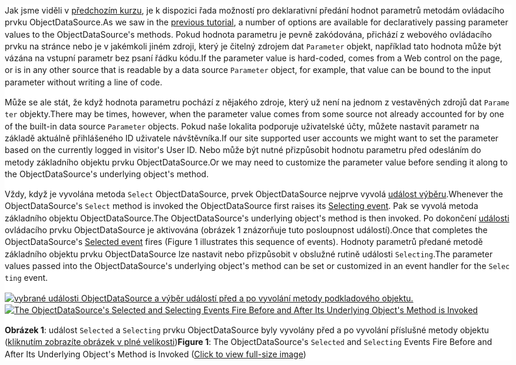 <span data-ttu-id="d5a24-110">Jak jsme viděli v [předchozím kurzu](declarative-parameters-vb.md), je k dispozici řada možností pro deklarativní předání hodnot parametrů metodám ovládacího prvku ObjectDataSource.</span><span class="sxs-lookup"><span data-stu-id="d5a24-110">As we saw in the [previous tutorial](declarative-parameters-vb.md), a number of options are available for declaratively passing parameter values to the ObjectDataSource's methods.</span></span> <span data-ttu-id="d5a24-111">Pokud hodnota parametru je pevně zakódována, přichází z webového ovládacího prvku na stránce nebo je v jakémkoli jiném zdroji, který je čitelný zdrojem dat `Parameter` objekt, například tato hodnota může být vázána na vstupní parametr bez psaní řádku kódu.</span><span class="sxs-lookup"><span data-stu-id="d5a24-111">If the parameter value is hard-coded, comes from a Web control on the page, or is in any other source that is readable by a data source `Parameter` object, for example, that value can be bound to the input parameter without writing a line of code.</span></span>

<span data-ttu-id="d5a24-112">Může se ale stát, že když hodnota parametru pochází z nějakého zdroje, který už není na jednom z vestavěných zdrojů dat `Parameter` objekty.</span><span class="sxs-lookup"><span data-stu-id="d5a24-112">There may be times, however, when the parameter value comes from some source not already accounted for by one of the built-in data source `Parameter` objects.</span></span> <span data-ttu-id="d5a24-113">Pokud naše lokalita podporuje uživatelské účty, můžete nastavit parametr na základě aktuálně přihlášeného ID uživatele návštěvníka.</span><span class="sxs-lookup"><span data-stu-id="d5a24-113">If our site supported user accounts we might want to set the parameter based on the currently logged in visitor's User ID.</span></span> <span data-ttu-id="d5a24-114">Nebo může být nutné přizpůsobit hodnotu parametru před odesláním do metody základního objektu prvku ObjectDataSource.</span><span class="sxs-lookup"><span data-stu-id="d5a24-114">Or we may need to customize the parameter value before sending it along to the ObjectDataSource's underlying object's method.</span></span>

<span data-ttu-id="d5a24-115">Vždy, když je vyvolána metoda `Select` ObjectDataSource, prvek ObjectDataSource nejprve vyvolá [událost výběru](https://msdn.microsoft.com/library/system.web.ui.webcontrols.objectdatasource.selecting%28VS.80%29.aspx).</span><span class="sxs-lookup"><span data-stu-id="d5a24-115">Whenever the ObjectDataSource's `Select` method is invoked the ObjectDataSource first raises its [Selecting event](https://msdn.microsoft.com/library/system.web.ui.webcontrols.objectdatasource.selecting%28VS.80%29.aspx).</span></span> <span data-ttu-id="d5a24-116">Pak se vyvolá metoda základního objektu ObjectDataSource.</span><span class="sxs-lookup"><span data-stu-id="d5a24-116">The ObjectDataSource's underlying object's method is then invoked.</span></span> <span data-ttu-id="d5a24-117">Po dokončení [události](https://msdn.microsoft.com/library/system.web.ui.webcontrols.objectdatasource.selected%28VS.80%29.aspx) ovládacího prvku ObjectDataSource je aktivována (obrázek 1 znázorňuje tuto posloupnost událostí).</span><span class="sxs-lookup"><span data-stu-id="d5a24-117">Once that completes the ObjectDataSource's [Selected event](https://msdn.microsoft.com/library/system.web.ui.webcontrols.objectdatasource.selected%28VS.80%29.aspx) fires (Figure 1 illustrates this sequence of events).</span></span> <span data-ttu-id="d5a24-118">Hodnoty parametrů předané metodě základního objektu prvku ObjectDataSource lze nastavit nebo přizpůsobit v obslužné rutině události `Selecting`.</span><span class="sxs-lookup"><span data-stu-id="d5a24-118">The parameter values passed into the ObjectDataSource's underlying object's method can be set or customized in an event handler for the `Selecting` event.</span></span>

<span data-ttu-id="d5a24-119">[![vybrané události ObjectDataSource a výběr událostí před a po vyvolání metody podkladového objektu.](programmatically-setting-the-objectdatasource-s-parameter-values-vb/_static/image2.png)](programmatically-setting-the-objectdatasource-s-parameter-values-vb/_static/image1.png)</span><span class="sxs-lookup"><span data-stu-id="d5a24-119">[![The ObjectDataSource's Selected and Selecting Events Fire Before and After Its Underlying Object's Method is Invoked](programmatically-setting-the-objectdatasource-s-parameter-values-vb/_static/image2.png)](programmatically-setting-the-objectdatasource-s-parameter-values-vb/_static/image1.png)</span></span>

<span data-ttu-id="d5a24-120">**Obrázek 1**: událost `Selected` a `Selecting` prvku ObjectDataSource byly vyvolány před a po vyvolání příslušné metody objektu ([kliknutím zobrazíte obrázek v plné velikosti](programmatically-setting-the-objectdatasource-s-parameter-values-vb/_static/image3.png))</span><span class="sxs-lookup"><span data-stu-id="d5a24-120">**Figure 1**: The ObjectDataSource's `Selected` and `Selecting` Events Fire Before and After Its Underlying Object's Method is Invoked ([Click to view full-size image](programmatically-setting-the-objectdatasource-s-parameter-values-vb/_static/image3.png))</span></span>
